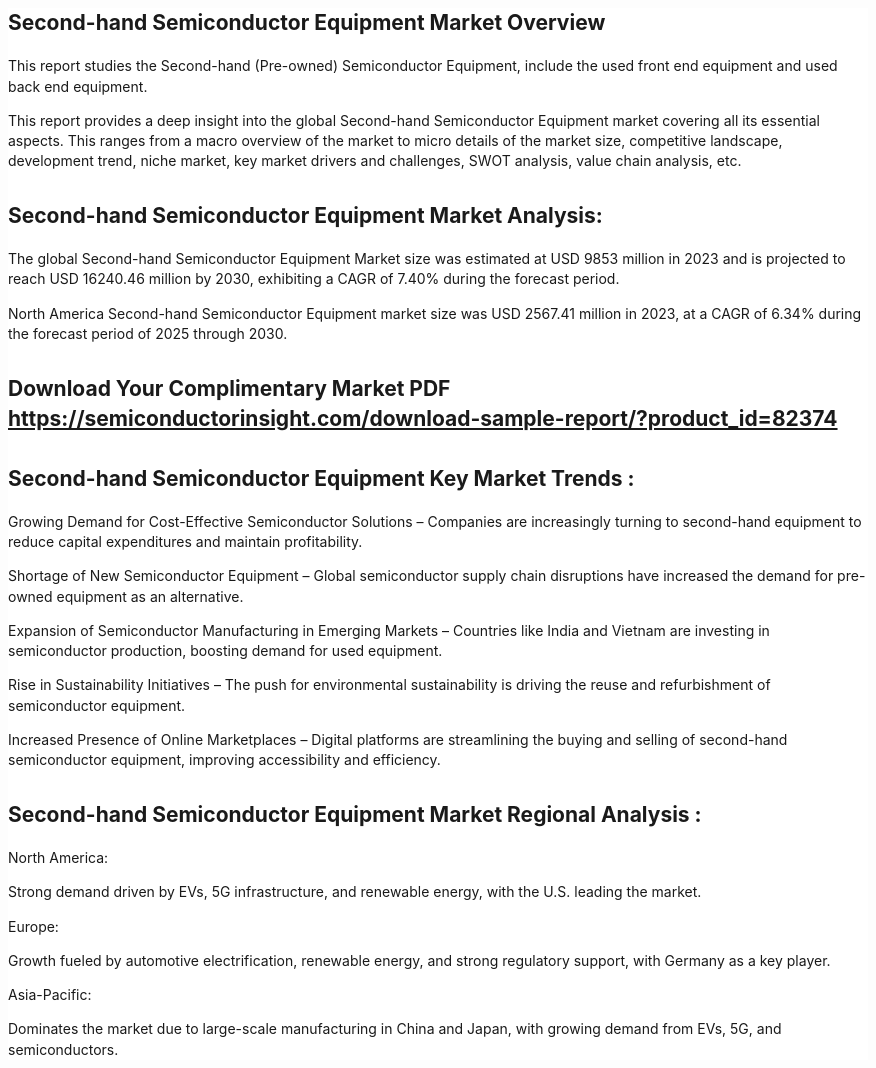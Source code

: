 ## Second-hand Semiconductor Equipment Market Overview
This report studies the Second-hand (Pre-owned) Semiconductor Equipment, include the used front end equipment and used back end equipment.

This report provides a deep insight into the global Second-hand Semiconductor Equipment market covering all its essential aspects. This ranges from a macro overview of the market to micro details of the market size, competitive landscape, development trend, niche market, key market drivers and challenges, SWOT analysis, value chain analysis, etc.

## Second-hand Semiconductor Equipment Market Analysis:
The global Second-hand Semiconductor Equipment Market size was estimated at USD 9853 million in 2023 and is projected to reach USD 16240.46 million by 2030, exhibiting a CAGR of 7.40% during the forecast period.

North America Second-hand Semiconductor Equipment market size was USD 2567.41 million in 2023, at a CAGR of 6.34% during the forecast period of 2025 through 2030.


## Download Your Complimentary Market PDF https://semiconductorinsight.com/download-sample-report/?product_id=82374


## Second-hand Semiconductor Equipment Key Market Trends  :
Growing Demand for Cost-Effective Semiconductor Solutions – Companies are increasingly turning to second-hand equipment to reduce capital expenditures and maintain profitability.

Shortage of New Semiconductor Equipment – Global semiconductor supply chain disruptions have increased the demand for pre-owned equipment as an alternative.

Expansion of Semiconductor Manufacturing in Emerging Markets – Countries like India and Vietnam are investing in semiconductor production, boosting demand for used equipment.

Rise in Sustainability Initiatives – The push for environmental sustainability is driving the reuse and refurbishment of semiconductor equipment.

Increased Presence of Online Marketplaces – Digital platforms are streamlining the buying and selling of second-hand semiconductor equipment, improving accessibility and efficiency.

## Second-hand Semiconductor Equipment Market Regional Analysis :
North America:

Strong demand driven by EVs, 5G infrastructure, and renewable energy, with the U.S. leading the market.

Europe:

Growth fueled by automotive electrification, renewable energy, and strong regulatory support, with Germany as a key player.

Asia-Pacific:

Dominates the market due to large-scale manufacturing in China and Japan, with growing demand from EVs, 5G, and semiconductors.
